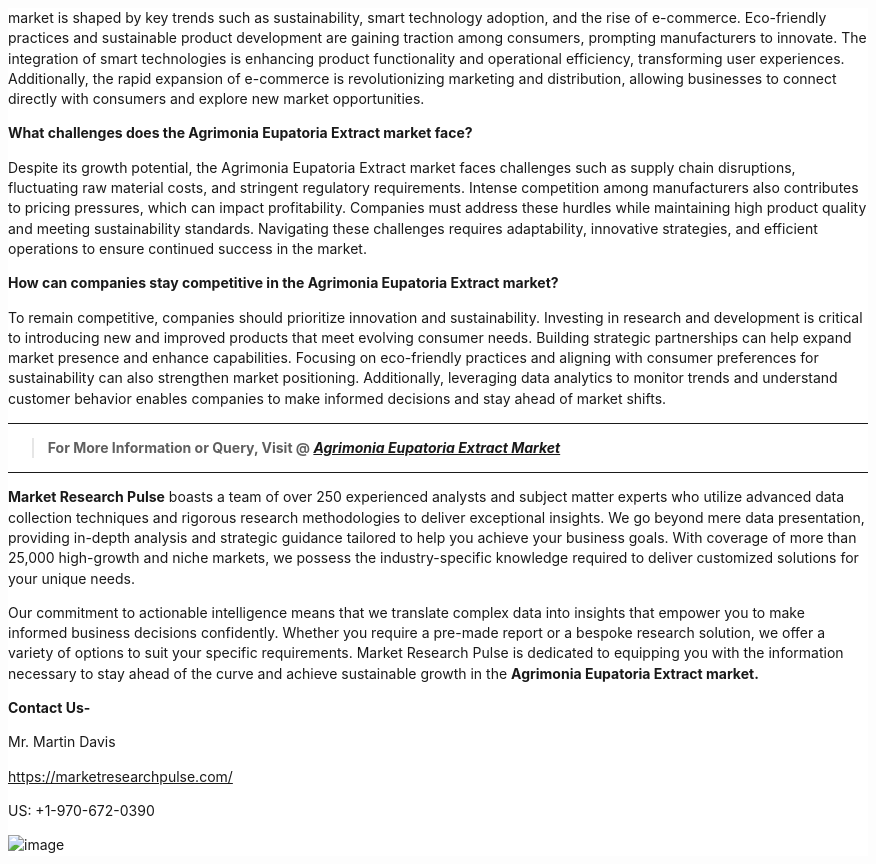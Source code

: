 market is shaped by key trends such as sustainability, smart technology adoption, and the rise of e-commerce. Eco-friendly practices and sustainable product development are gaining traction among consumers, prompting manufacturers to innovate. The integration of smart technologies is enhancing product functionality and operational efficiency, transforming user experiences. Additionally, the rapid expansion of e-commerce is revolutionizing marketing and distribution, allowing businesses to connect directly with consumers and explore new market opportunities.</p><p><strong>What challenges does the Agrimonia Eupatoria Extract market face?</strong></p><p>Despite its growth potential, the Agrimonia Eupatoria Extract market faces challenges such as supply chain disruptions, fluctuating raw material costs, and stringent regulatory requirements. Intense competition among manufacturers also contributes to pricing pressures, which can impact profitability. Companies must address these hurdles while maintaining high product quality and meeting sustainability standards. Navigating these challenges requires adaptability, innovative strategies, and efficient operations to ensure continued success in the market.</p><p><strong>How can companies stay competitive in the Agrimonia Eupatoria Extract market?</strong></p><p>To remain competitive, companies should prioritize innovation and sustainability. Investing in research and development is critical to introducing new and improved products that meet evolving consumer needs. Building strategic partnerships can help expand market presence and enhance capabilities. Focusing on eco-friendly practices and aligning with consumer preferences for sustainability can also strengthen market positioning. Additionally, leveraging data analytics to monitor trends and understand customer behavior enables companies to make informed decisions and stay ahead of market shifts.</p><hr /><blockquote><p><strong>For More Information or Query, Visit @&nbsp;<em><a href="https://marketresearchpulse.com/report/102418/agrimonia-eupatoria-extract-market?utm_source=Linkedin&utm_medium=052">Agrimonia Eupatoria Extract Market</a></em></strong></p></blockquote><hr /><p><strong>Market Research Pulse</strong> boasts a team of over 250 experienced analysts and subject matter experts who utilize advanced data collection techniques and rigorous research methodologies to deliver exceptional insights. We go beyond mere data presentation, providing in-depth analysis and strategic guidance tailored to help you achieve your business goals. With coverage of more than 25,000 high-growth and niche markets, we possess the industry-specific knowledge required to deliver customized solutions for your unique needs.</p><p>Our commitment to actionable intelligence means that we translate complex data into insights that empower you to make informed business decisions confidently. Whether you require a pre-made report or a bespoke research solution, we offer a variety of options to suit your specific requirements. Market Research Pulse is dedicated to equipping you with the information necessary to stay ahead of the curve and achieve sustainable growth in the <strong>Agrimonia Eupatoria Extract market.</strong></p><p><strong>Contact Us-</strong></p><p>Mr. Martin Davis</p><p>https://marketresearchpulse.com/</p><p>US: +1-970-672-0390</p>
![image](https://github.com/user-attachments/assets/9d303e36-6bd5-4dc1-b93d-56f3758e4fa7)
